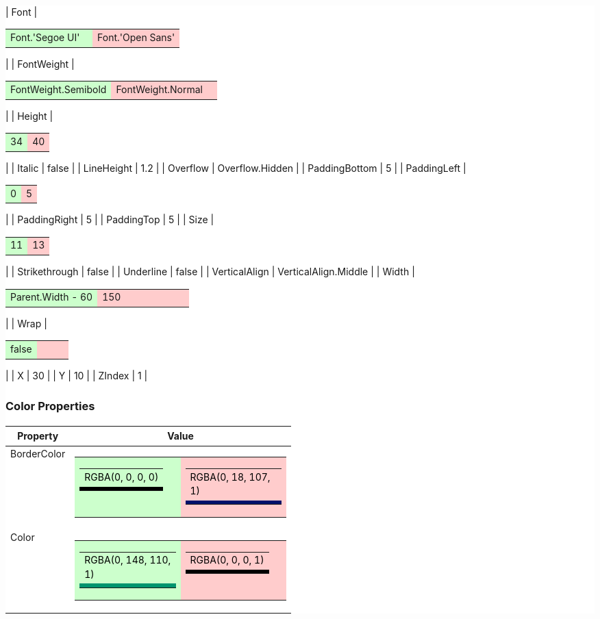 | Font                   | <table border="0"><tr><td style="background-color:#ccffcc; width:50%;">Font.'Segoe UI'<td style="background-color:#ffcccc; width:50%;">Font.'Open Sans'</td></tr></table>      |
| FontWeight             | <table border="0"><tr><td style="background-color:#ccffcc; width:50%;">FontWeight.Semibold<td style="background-color:#ffcccc; width:50%;">FontWeight.Normal</td></tr></table> |
| Height                 | <table border="0"><tr><td style="background-color:#ccffcc; width:50%;">34<td style="background-color:#ffcccc; width:50%;">40</td></tr></table>                                 |
| Italic                 | false                                                                                                                                                                          |
| LineHeight             | 1.2                                                                                                                                                                            |
| Overflow               | Overflow.Hidden                                                                                                                                                                |
| PaddingBottom          | 5                                                                                                                                                                              |
| PaddingLeft            | <table border="0"><tr><td style="background-color:#ccffcc; width:50%;">0<td style="background-color:#ffcccc; width:50%;">5</td></tr></table>                                   |
| PaddingRight           | 5                                                                                                                                                                              |
| PaddingTop             | 5                                                                                                                                                                              |
| Size                   | <table border="0"><tr><td style="background-color:#ccffcc; width:50%;">11<td style="background-color:#ffcccc; width:50%;">13</td></tr></table>                                 |
| Strikethrough          | false                                                                                                                                                                          |
| Underline              | false                                                                                                                                                                          |
| VerticalAlign          | VerticalAlign.Middle                                                                                                                                                           |
| Width                  | <table border="0"><tr><td style="background-color:#ccffcc; width:50%;">Parent.Width - 60<td style="background-color:#ffcccc; width:50%;">150</td></tr></table>                 |
| Wrap                   | <table border="0"><tr><td style="background-color:#ccffcc; width:50%;">false<td style="background-color:#ffcccc; width:50%;"></td></tr></table>                                |
| X                      | 30                                                                                                                                                                             |
| Y                      | 10                                                                                                                                                                             |
| ZIndex                 | 1                                                                                                                                                                              |

### Color Properties

| Property            | Value                                                                                                                                                                                                                                                                                                                                                                                                       |
| ------------------- | ----------------------------------------------------------------------------------------------------------------------------------------------------------------------------------------------------------------------------------------------------------------------------------------------------------------------------------------------------------------------------------------------------------- |
| BorderColor         | <table border="0"><tr><td style="width:50%; background-color:#ccffcc; color:black;"><table border="0"><tr><td>RGBA(0, 0, 0, 0)</td></tr><tr><td style="background-color:#000000"></td></tr></table></td><td style="width:50%; background-color:#ffcccc; color:black;"><table border="0"><tr><td>RGBA(0, 18, 107, 1)</td></tr><tr><td style="background-color:#00126B"></td></tr></table></td></tr></table>  |
| Color               | <table border="0"><tr><td style="width:50%; background-color:#ccffcc; color:black;"><table border="0"><tr><td>RGBA(0, 148, 110, 1)</td></tr><tr><td style="background-color:#00946E"></td></tr></table></td><td style="width:50%; background-color:#ffcccc; color:black;"><table border="0"><tr><td>RGBA(0, 0, 0, 1)</td></tr><tr><td style="background-color:#000000"></td></tr></table></td></tr></table> |